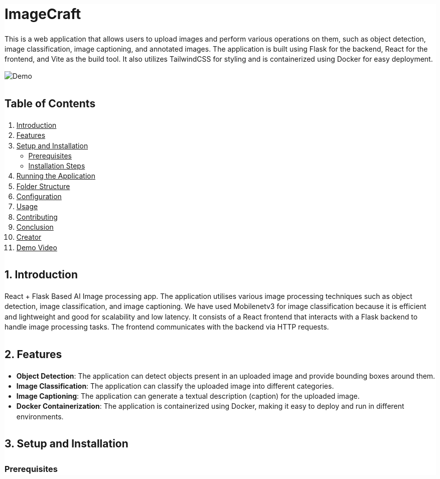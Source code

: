 # ImageCraft

This is a web application that allows users to upload images and perform various operations on them, such as object detection, image classification, image captioning, and annotated images. The application is built using Flask for the backend, React for the frontend, and Vite as the build tool. It also utilizes TailwindCSS for styling and is containerized using Docker for easy deployment.

![Demo](https://raw.githubusercontent.com/pratikranaa/ImageCraft/master/demo%20(3).gif)

## Table of Contents

1. [Introduction](#1-introduction)
2. [Features](#2-features)
3. [Setup and Installation](#3-setup-and-installation)
   - [Prerequisites](#prerequisites)
   - [Installation Steps](#installation-steps)
4. [Running the Application](#4-running-the-application)
5. [Folder Structure](#5-folder-structure)
6. [Configuration](#6-configuration)
7. [Usage](#7-usage)
8. [Contributing](#8-contributing)
9. [Conclusion](#9-conclusion)
10. [Creator](#10-creator)
11. [Demo Video](#11-demo-video)


## 1. Introduction

React + Flask Based AI Image processing app. The application utilises various image processing techniques such as object detection, image classification, and image captioning. We have used Mobilenetv3 for image classification because it is efficient and lightweight and good for scalability and low latency. It consists of a React frontend that interacts with a Flask backend to handle image processing tasks. The frontend communicates with the backend via HTTP requests.

## 2. Features

- **Object Detection**: The application can detect objects present in an uploaded image and provide bounding boxes around them.
- **Image Classification**: The application can classify the uploaded image into different categories.
- **Image Captioning**: The application can generate a textual description (caption) for the uploaded image.
- **Docker Containerization**: The application is containerized using Docker, making it easy to deploy and run in different environments.

## 3. Setup and Installation

### Prerequisites

